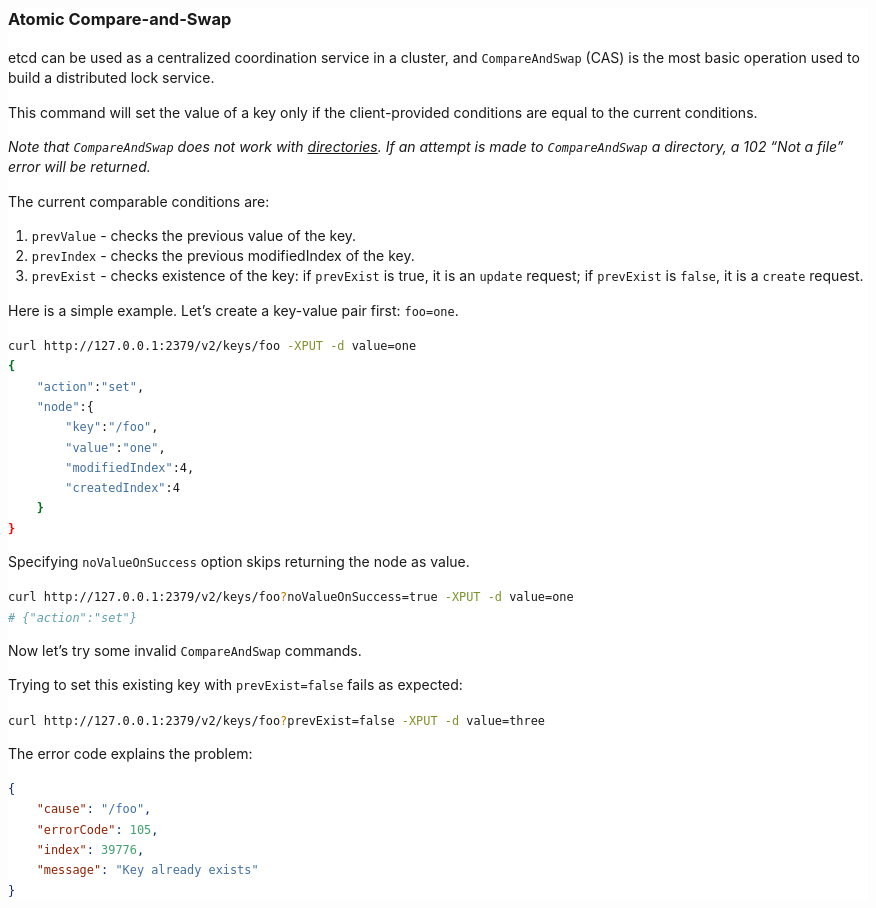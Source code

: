 ### Atomic Compare-and-Swap

etcd can be used as a centralized coordination service in a cluster, and `CompareAndSwap` (CAS) is the most basic operation used to build a distributed lock service.

This command will set the value of a key only if the client-provided conditions are equal to the current conditions.

*Note that `CompareAndSwap` does not work with [directories](https://etcd.io/docs/v2.3/api/#listing-a-directory). If an attempt is made to `CompareAndSwap` a directory, a 102 “Not a file” error will be returned.*

The current comparable conditions are:

1. `prevValue` - checks the previous value of the key.
2. `prevIndex` - checks the previous modifiedIndex of the key.
3. `prevExist` - checks existence of the key: if `prevExist` is true, it is an `update` request; if `prevExist` is `false`, it is a `create` request.

Here is a simple example. Let’s create a key-value pair first: `foo=one`.

```sh
curl http://127.0.0.1:2379/v2/keys/foo -XPUT -d value=one
{
    "action":"set",
    "node":{
        "key":"/foo",
        "value":"one",
        "modifiedIndex":4,
        "createdIndex":4
    }
}
```

Specifying `noValueOnSuccess` option skips returning the node as value.

```sh
curl http://127.0.0.1:2379/v2/keys/foo?noValueOnSuccess=true -XPUT -d value=one
# {"action":"set"}
```

Now let’s try some invalid `CompareAndSwap` commands.

Trying to set this existing key with `prevExist=false` fails as expected:

```sh
curl http://127.0.0.1:2379/v2/keys/foo?prevExist=false -XPUT -d value=three
```

The error code explains the problem:

```json
{
    "cause": "/foo",
    "errorCode": 105,
    "index": 39776,
    "message": "Key already exists"
}
```
